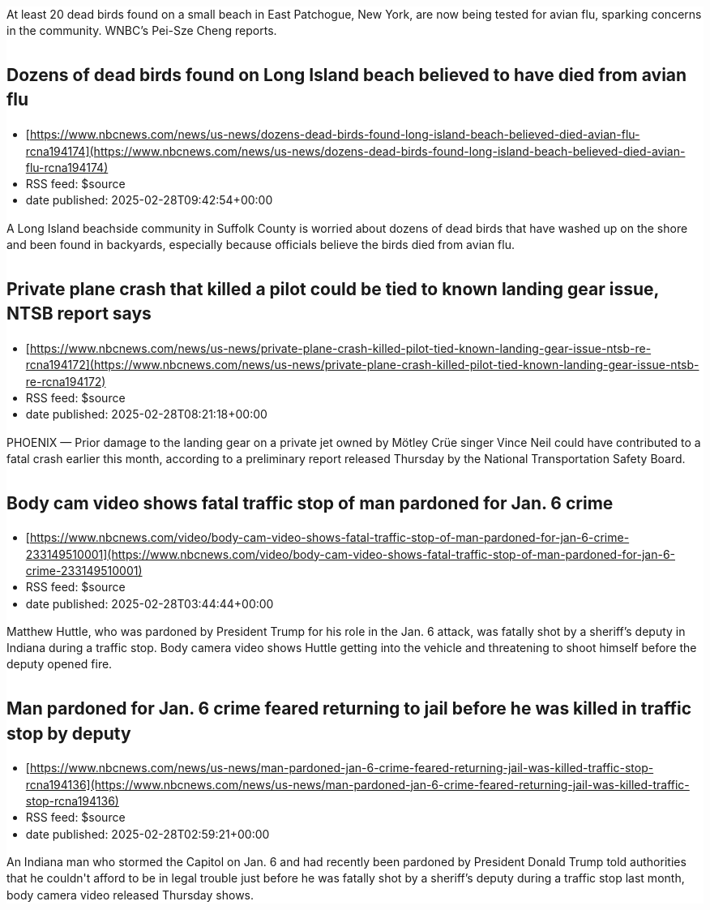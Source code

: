 At least 20 dead birds found on a small beach in East Patchogue, New York, are now being tested for avian flu, sparking concerns in the community. WNBC’s Pei-Sze Cheng reports.

## Dozens of dead birds found on Long Island beach believed to have died from avian flu
 - [https://www.nbcnews.com/news/us-news/dozens-dead-birds-found-long-island-beach-believed-died-avian-flu-rcna194174](https://www.nbcnews.com/news/us-news/dozens-dead-birds-found-long-island-beach-believed-died-avian-flu-rcna194174)
 - RSS feed: $source
 - date published: 2025-02-28T09:42:54+00:00

A Long Island beachside community in Suffolk County is worried about dozens of dead birds that have washed up on the shore and been found in backyards, especially because officials believe the birds died from avian flu.

## Private plane crash that killed a pilot could be tied to known landing gear issue, NTSB report says
 - [https://www.nbcnews.com/news/us-news/private-plane-crash-killed-pilot-tied-known-landing-gear-issue-ntsb-re-rcna194172](https://www.nbcnews.com/news/us-news/private-plane-crash-killed-pilot-tied-known-landing-gear-issue-ntsb-re-rcna194172)
 - RSS feed: $source
 - date published: 2025-02-28T08:21:18+00:00

PHOENIX — Prior damage to the landing gear on a private jet owned by Mötley Crüe singer Vince Neil could have contributed to a fatal crash earlier this month, according to a preliminary report released Thursday by the National Transportation Safety Board.

## Body cam video shows fatal traffic stop of man pardoned for Jan. 6 crime
 - [https://www.nbcnews.com/video/body-cam-video-shows-fatal-traffic-stop-of-man-pardoned-for-jan-6-crime-233149510001](https://www.nbcnews.com/video/body-cam-video-shows-fatal-traffic-stop-of-man-pardoned-for-jan-6-crime-233149510001)
 - RSS feed: $source
 - date published: 2025-02-28T03:44:44+00:00

Matthew Huttle, who was pardoned by President Trump for his role in the Jan. 6 attack, was fatally shot by a sheriff’s deputy in Indiana during a traffic stop. Body camera video shows Huttle getting into the vehicle and threatening to shoot himself before the deputy opened fire.

## Man pardoned for Jan. 6 crime feared returning to jail before he was killed in traffic stop by deputy
 - [https://www.nbcnews.com/news/us-news/man-pardoned-jan-6-crime-feared-returning-jail-was-killed-traffic-stop-rcna194136](https://www.nbcnews.com/news/us-news/man-pardoned-jan-6-crime-feared-returning-jail-was-killed-traffic-stop-rcna194136)
 - RSS feed: $source
 - date published: 2025-02-28T02:59:21+00:00

An Indiana man who stormed the Capitol on Jan. 6 and had recently been pardoned by President Donald Trump told authorities that he couldn't afford to be in legal trouble just before he was fatally shot by a sheriff’s deputy during a traffic stop last month, body camera video released Thursday shows.
